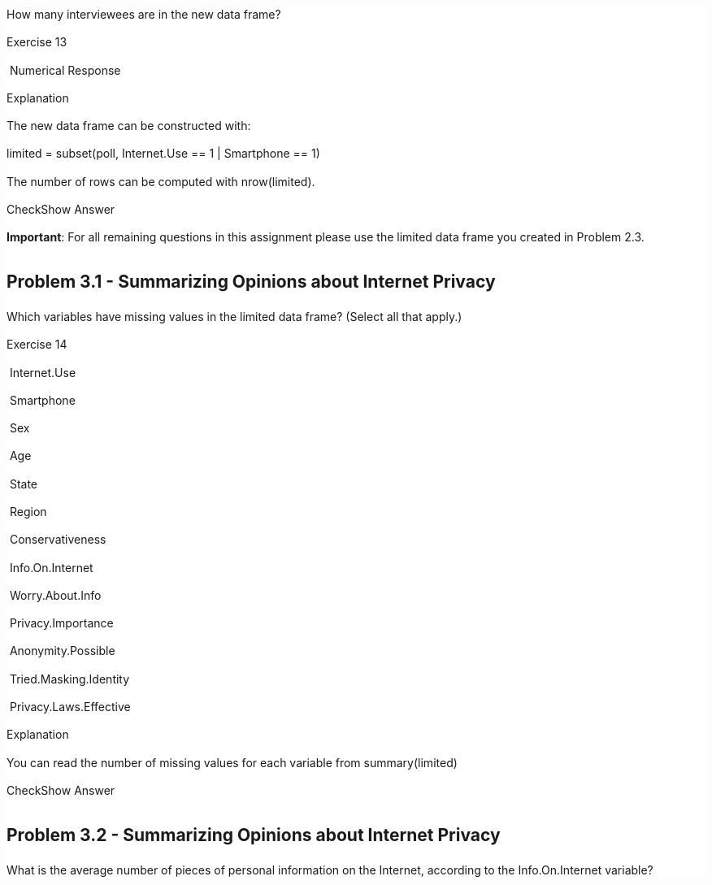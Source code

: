 How many interviewees are in the new data frame?

Exercise 13

&nbsp;Numerical Response&nbsp;

Explanation

The new data frame can be constructed with:

limited = subset(poll, Internet.Use == 1 | Smartphone == 1)

The number of rows can be computed with nrow(limited).

CheckShow Answer

**Important**: For all remaining questions in this assignment please use the limited data frame you created in Problem 2.3.

Problem 3.1 - Summarizing Opinions about Internet Privacy
---------------------------------------------------------

Which variables have missing values in the limited data frame? (Select all that apply.)

Exercise 14

&nbsp;Internet.Use&nbsp;

&nbsp;Smartphone&nbsp;

&nbsp;Sex&nbsp;

&nbsp;Age&nbsp;

&nbsp;State&nbsp;

&nbsp;Region&nbsp;

&nbsp;Conservativeness&nbsp;

&nbsp;Info.On.Internet&nbsp;

&nbsp;Worry.About.Info&nbsp;

&nbsp;Privacy.Importance&nbsp;

&nbsp;Anonymity.Possible&nbsp;

&nbsp;Tried.Masking.Identity&nbsp;

&nbsp;Privacy.Laws.Effective&nbsp;

Explanation

You can read the number of missing values for each variable from summary(limited)

CheckShow Answer

Problem 3.2 - Summarizing Opinions about Internet Privacy
---------------------------------------------------------

What is the average number of pieces of personal information on the Internet, according to the Info.On.Internet variable?
